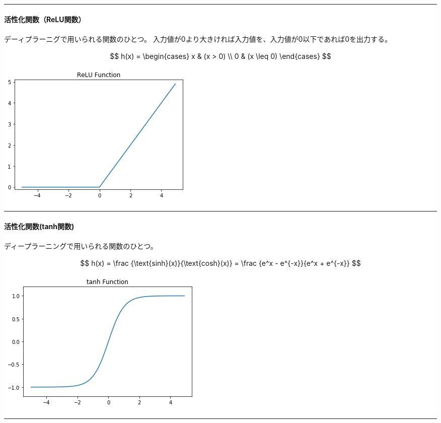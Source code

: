 

---

#### 活性化関数（ReLU関数）

デーィプラーニグで用いられる関数のひとつ。
入力値が$0$より大きければ入力値を、入力値が$0$以下であれば$0$を出力する。

$$
h(x) = \begin{cases}
    x & (x > 0) \\
    0 & (x \leq 0)
  \end{cases}
$$

![100% center ReLU関数のグラフ](./02_neural_network/relu_function.png)



---

#### 活性化関数(tanh関数)

ディープラーニングで用いられる関数のひとつ。

$$
h(x) = \frac {\text{sinh}(x)}{\text{cosh}(x)} = \frac {e^x - e^{-x}}{e^x + e^{-x}}
$$

![100% center tanh関数のグラフ](./02_neural_network/tanh_function.png)

---